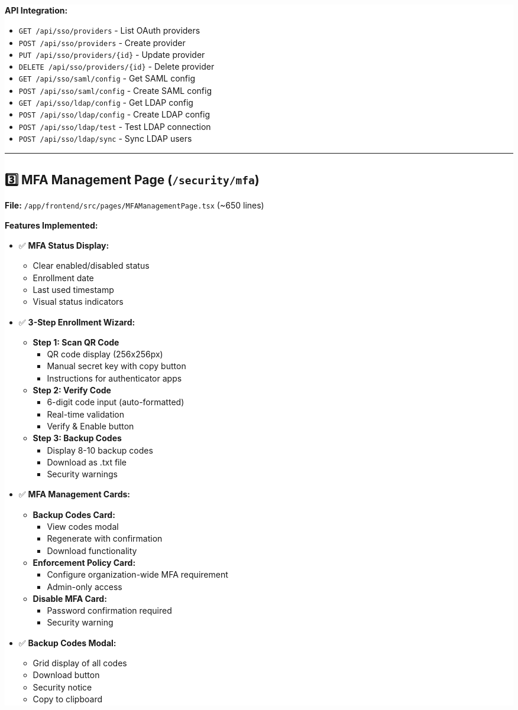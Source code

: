 **API Integration:**
- `GET /api/sso/providers` - List OAuth providers
- `POST /api/sso/providers` - Create provider
- `PUT /api/sso/providers/{id}` - Update provider
- `DELETE /api/sso/providers/{id}` - Delete provider
- `GET /api/sso/saml/config` - Get SAML config
- `POST /api/sso/saml/config` - Create SAML config
- `GET /api/sso/ldap/config` - Get LDAP config
- `POST /api/sso/ldap/config` - Create LDAP config
- `POST /api/sso/ldap/test` - Test LDAP connection
- `POST /api/sso/ldap/sync` - Sync LDAP users

---

## 3️⃣ MFA Management Page (`/security/mfa`)

**File:** `/app/frontend/src/pages/MFAManagementPage.tsx` (~650 lines)

**Features Implemented:**
- ✅ **MFA Status Display:**
  - Clear enabled/disabled status
  - Enrollment date
  - Last used timestamp
  - Visual status indicators
  
- ✅ **3-Step Enrollment Wizard:**
  - **Step 1: Scan QR Code**
    - QR code display (256x256px)
    - Manual secret key with copy button
    - Instructions for authenticator apps
  - **Step 2: Verify Code**
    - 6-digit code input (auto-formatted)
    - Real-time validation
    - Verify & Enable button
  - **Step 3: Backup Codes**
    - Display 8-10 backup codes
    - Download as .txt file
    - Security warnings
    
- ✅ **MFA Management Cards:**
  - **Backup Codes Card:**
    - View codes modal
    - Regenerate with confirmation
    - Download functionality
  - **Enforcement Policy Card:**
    - Configure organization-wide MFA requirement
    - Admin-only access
  - **Disable MFA Card:**
    - Password confirmation required
    - Security warning
    
- ✅ **Backup Codes Modal:**
  - Grid display of all codes
  - Download button
  - Security notice
  - Copy to clipboard
